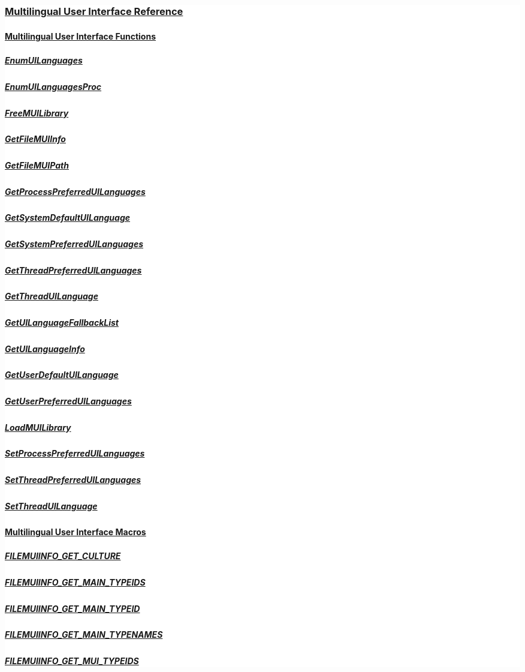 ### [Multilingual User Interface Reference](multilingual-user-interface-reference.md)
#### [Multilingual User Interface Functions](multilingual-user-interface-functions.md)
##### [EnumUILanguages](/windows/win32/content/Winnls/nf-winnls-enumuilanguagesa?branch=dev)
##### [EnumUILanguagesProc](/windows/win32/content/Winnls/?branch=dev)
##### [FreeMUILibrary](/windows/win32/content/Muiload/nf-muiload-freemuilibrary?branch=dev)
##### [GetFileMUIInfo](/windows/win32/content/Winnls/nf-winnls-getfilemuiinfo?branch=dev)
##### [GetFileMUIPath](/windows/win32/content/Winnls/nf-winnls-getfilemuipath?branch=dev)
##### [GetProcessPreferredUILanguages](/windows/win32/content/Winnls/nf-winnls-getprocesspreferreduilanguages?branch=dev)
##### [GetSystemDefaultUILanguage](/windows/win32/content/Winnls/nf-winnls-getsystemdefaultuilanguage?branch=dev)
##### [GetSystemPreferredUILanguages](/windows/win32/content/Winnls/nf-winnls-getsystempreferreduilanguages?branch=dev)
##### [GetThreadPreferredUILanguages](/windows/win32/content/Winnls/nf-winnls-getthreadpreferreduilanguages?branch=dev)
##### [GetThreadUILanguage](/windows/win32/content/Winnls/nf-winnls-getthreaduilanguage?branch=dev)
##### [GetUILanguageFallbackList](/windows/win32/content/Muiload/nf-muiload-getuilanguagefallbacklist?branch=dev)
##### [GetUILanguageInfo](/windows/win32/content/Winnls/nf-winnls-getuilanguageinfo?branch=dev)
##### [GetUserDefaultUILanguage](/windows/win32/content/Winnls/nf-winnls-getuserdefaultuilanguage?branch=dev)
##### [GetUserPreferredUILanguages](/windows/win32/content/Winnls/nf-winnls-getuserpreferreduilanguages?branch=dev)
##### [LoadMUILibrary](/windows/win32/content/Muiload/nf-muiload-loadmuilibrarya?branch=dev)
##### [SetProcessPreferredUILanguages](/windows/win32/content/Winnls/nf-winnls-setprocesspreferreduilanguages?branch=dev)
##### [SetThreadPreferredUILanguages](/windows/win32/content/Winnls/nf-winnls-setthreadpreferreduilanguages?branch=dev)
##### [SetThreadUILanguage](/windows/win32/content/Winnls/nf-winnls-setthreaduilanguage?branch=dev)
#### [Multilingual User Interface Macros](multilingual-user-interface-macros.md)
##### [FILEMUIINFO_GET_CULTURE](/windows/win32/content/Winnls/nf-winnls-filemuiinfo_get_culture?branch=dev)
##### [FILEMUIINFO_GET_MAIN_TYPEIDS](/windows/win32/content/Winnls/nf-winnls-filemuiinfo_get_main_typeids?branch=dev)
##### [FILEMUIINFO_GET_MAIN_TYPEID](/windows/win32/content/Winnls/nf-winnls-filemuiinfo_get_main_typeid?branch=dev)
##### [FILEMUIINFO_GET_MAIN_TYPENAMES](/windows/win32/content/Winnls/nf-winnls-filemuiinfo_get_main_typenames?branch=dev)
##### [FILEMUIINFO_GET_MUI_TYPEIDS](/windows/win32/content/Winnls/nf-winnls-filemuiinfo_get_mui_typeids?branch=dev)